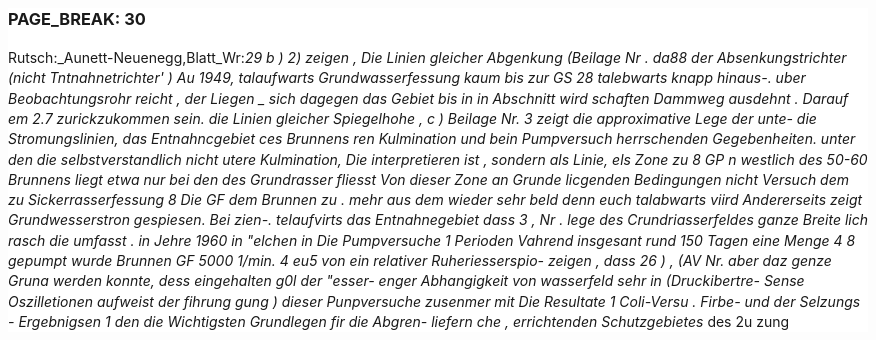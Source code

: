 ### PAGE_BREAK: 30 ###

Rutsch:_Aunett-Neuenegg,Blatt_Wr:_29
b ) 2) zeigen , Die Linien gleicher Abgenkung (Beilage
Nr .
da88 der Absenkungstrichter (nicht Tntnahnetrichter' )
Au 1949, talaufwarts Grundwasserfessung kaum bis zur
GS 28 talebwarts knapp hinaus-. uber Beobachtungsrohr
reicht , der Liegen _ sich dagegen das Gebiet bis in
in Abschnitt
wird schaften Dammweg ausdehnt . Darauf em
2.7 zurickzukommen sein.
die Linien gleicher Spiegelhohe , c ) Beilage Nr.
3 zeigt
die approximative Lege der unte- die Stromungslinien,
das  Entnahncgebiet ces Brunnens ren Kulmination und
bein Pumpversuch herrschenden Gegebenheiten.
unter den
die selbstverstandlich nicht utere Kulmination, Die
interpretieren ist ,
sondern als Linie, els Zone zu
8  GP n westlich des 50-60 Brunnens liegt etwa nur
bei den des Grundrasser fliesst Von dieser Zone an
Grunde licgenden Bedingungen nicht
Versuch dem zu
Sickerrasserfessung 8 Die GF dem Brunnen zu . mehr
aus dem wieder sehr beld denn euch talabwarts
viird
Andererseits zeigt Grundwesserstron gespiesen. Bei
zien-. telaufvirts das  Entnahnegebiet
dass 3 , Nr . lege
des Crundriasserfeldes ganze Breite lich rasch die
umfasst .
in Jehre 1960 in "elchen in Die Pumpversuche
1
Perioden Vahrend insgesant rund 150 Tagen eine Menge
4
8  gepumpt wurde Brunnen GF 5000 1/min. 4 eu5
von
ein relativer Ruheriesserspio-
zeigen , dass 26 ) ,
(AV Nr.
aber daz genze Gruna werden konnte, dess eingehalten g0l
der "esser- enger Abhangigkeit von wasserfeld sehr in
(Druckibertre- Sense Oszilletionen aufweist
der fihrung
gung )
dieser Punpversuche zusenmer mit Die Resultate
1
Coli-Versu  . Firbe- und der Selzungs - Ergebnigsen
1 den
die Wichtigsten Grundlegen fir die Abgren-
liefern
che ,
errichtenden Schutzgebietes_
des 2u
zung
